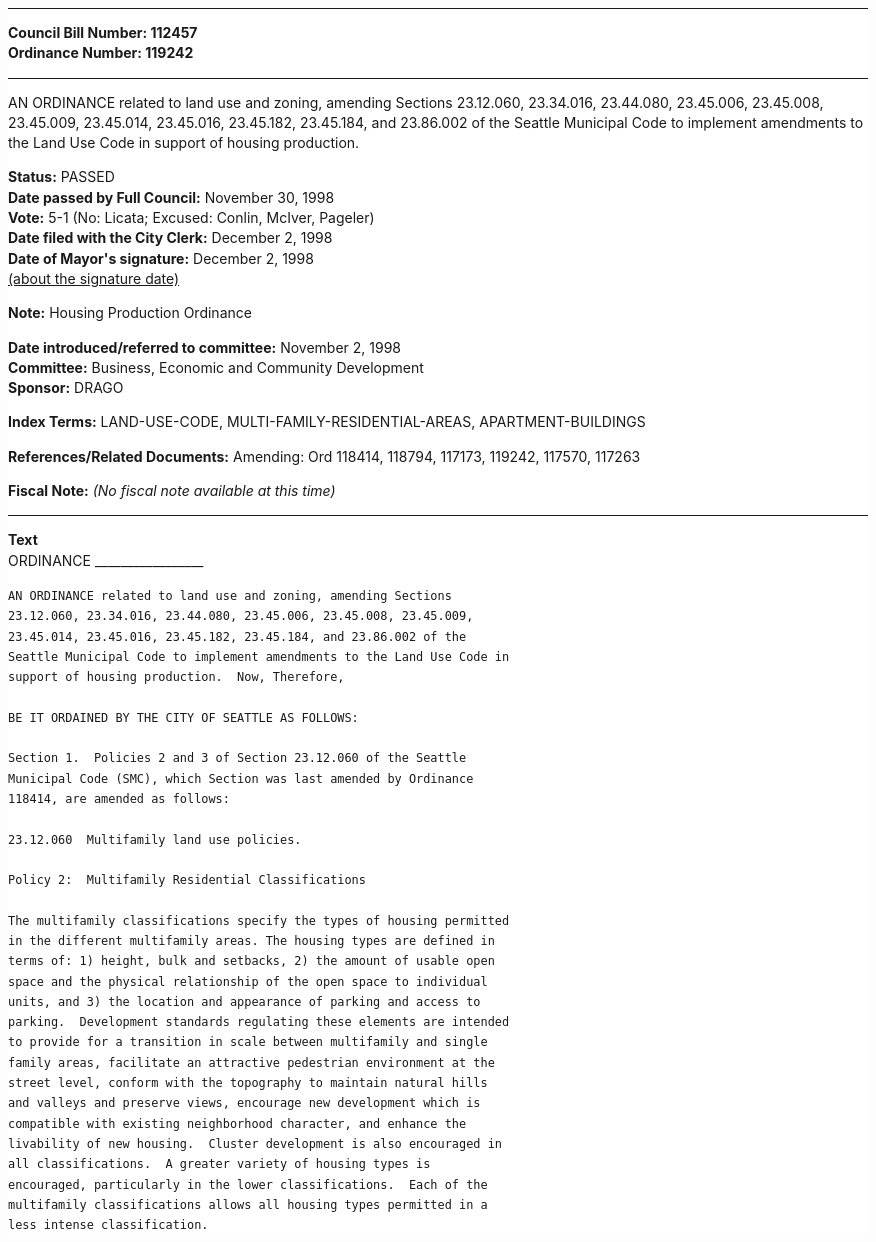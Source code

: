 * * * * *  
  
**Council Bill Number: [](#h0)[](#h2)112457**   
**Ordinance Number: 119242**  
  
* * * * *  
  
AN ORDINANCE related to land use and zoning, amending Sections 23.12.060, 23.34.016, 23.44.080, 23.45.006, 23.45.008, 23.45.009, 23.45.014, 23.45.016, 23.45.182, 23.45.184, and 23.86.002 of the Seattle Municipal Code to implement amendments to the Land Use Code in support of housing production.  
  
**Status:** PASSED   
**Date passed by Full Council:** November 30, 1998   
**Vote:** 5-1 (No: Licata; Excused: Conlin, McIver, Pageler)   
**Date filed with the City Clerk:** December 2, 1998   
**Date of Mayor's signature:** December 2, 1998   
[(about the signature date)](/~public/approvaldate.htm)   
  
**Note:** Housing Production Ordinance  
  
  
**Date introduced/referred to committee:** November 2, 1998   
**Committee:** Business, Economic and Community Development   
**Sponsor:** DRAGO   
  
**Index Terms:** LAND-USE-CODE, MULTI-FAMILY-RESIDENTIAL-AREAS, APARTMENT-BUILDINGS  
  
**References/Related Documents:** Amending: Ord 118414, 118794, 117173, 119242, 117570, 117263  
  
**Fiscal Note:** *(No fiscal note available at this time)*  
  
* * * * *  
  
**Text**  
    ORDINANCE _________________  
  
    AN ORDINANCE related to land use and zoning, amending Sections  
    23.12.060, 23.34.016, 23.44.080, 23.45.006, 23.45.008, 23.45.009,  
    23.45.014, 23.45.016, 23.45.182, 23.45.184, and 23.86.002 of the  
    Seattle Municipal Code to implement amendments to the Land Use Code in  
    support of housing production.  Now, Therefore,  
  
    BE IT ORDAINED BY THE CITY OF SEATTLE AS FOLLOWS:  
  
    Section 1.  Policies 2 and 3 of Section 23.12.060 of the Seattle  
    Municipal Code (SMC), which Section was last amended by Ordinance  
    118414, are amended as follows:  
  
    23.12.060  Multifamily land use policies.  
  
    Policy 2:  Multifamily Residential Classifications  
  
    The multifamily classifications specify the types of housing permitted  
    in the different multifamily areas. The housing types are defined in  
    terms of: 1) height, bulk and setbacks, 2) the amount of usable open  
    space and the physical relationship of the open space to individual  
    units, and 3) the location and appearance of parking and access to  
    parking.  Development standards regulating these elements are intended  
    to provide for a transition in scale between multifamily and single  
    family areas, facilitate an attractive pedestrian environment at the  
    street level, conform with the topography to maintain natural hills  
    and valleys and preserve views, encourage new development which is  
    compatible with existing neighborhood character, and enhance the  
    livability of new housing.  Cluster development is also encouraged in  
    all classifications.  A greater variety of housing types is  
    encouraged, particularly in the lower classifications.  Each of the  
    multifamily classifications allows all housing types permitted in a  
    less intense classification.  
  